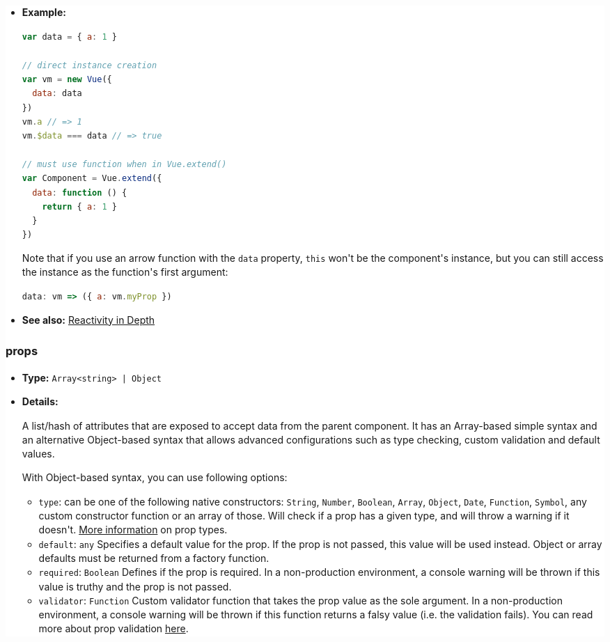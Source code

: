 - **Example:**

  ``` js
  var data = { a: 1 }

  // direct instance creation
  var vm = new Vue({
    data: data
  })
  vm.a // => 1
  vm.$data === data // => true

  // must use function when in Vue.extend()
  var Component = Vue.extend({
    data: function () {
      return { a: 1 }
    }
  })
  ```

  Note that if you use an arrow function with the `data` property, `this` won't be the component's instance, but you can still access the instance as the function's first argument:

  ```js
  data: vm => ({ a: vm.myProp })
  ```

- **See also:** [Reactivity in Depth](../guide/reactivity.html)

### props

- **Type:** `Array<string> | Object`

- **Details:**

  A list/hash of attributes that are exposed to accept data from the parent component. It has an Array-based simple syntax and an alternative Object-based syntax that allows advanced configurations such as type checking, custom validation and default values.

  With Object-based syntax, you can use following options:
    - `type`: can be one of the following native constructors: `String`, `Number`, `Boolean`, `Array`, `Object`, `Date`, `Function`, `Symbol`, any custom constructor function or an array of those. Will check if a prop has a given type, and will throw a warning if it doesn't. [More information](../guide/components-props.html#Prop-Types) on prop types.
    - `default`: `any`
    Specifies a default value for the prop. If the prop is not passed, this value will be used instead. Object or array defaults must be returned from a factory function.
    - `required`: `Boolean`
    Defines if the prop is required. In a non-production environment, a console warning will be thrown if this value is truthy and the prop is not passed.
    - `validator`: `Function`
    Custom validator function that takes the prop value as the sole argument. In a non-production environment, a console warning will be thrown if this function returns a falsy value (i.e. the validation fails). You can read more about prop validation [here](../guide/components-props.html#Prop-Validation).
